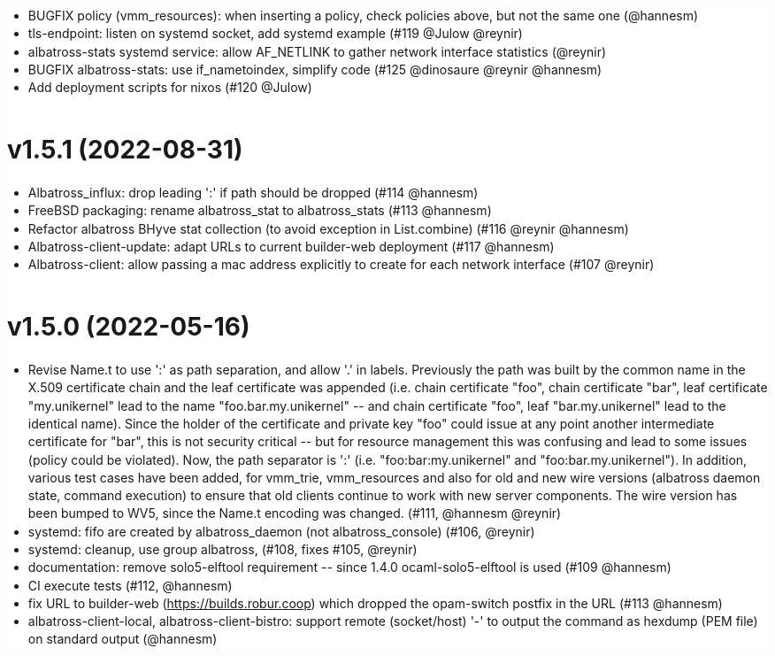 - BUGFIX policy (vmm_resources): when inserting a policy, check policies above,
  but not the same one (@hannesm)
- tls-endpoint: listen on systemd socket, add systemd example (#119 @Julow
  @reynir)
- albatross-stats systemd service: allow AF_NETLINK to gather network interface
  statistics (@reynir)
- BUGFIX albatross-stats: use if_nametoindex, simplify code (#125 @dinosaure
  @reynir @hannesm)
- Add deployment scripts for nixos (#120 @Julow)

# v1.5.1 (2022-08-31)

- Albatross_influx: drop leading ':' if path should be dropped (#114 @hannesm)
- FreeBSD packaging: rename albatross_stat to albatross_stats (#113 @hannesm)
- Refactor albatross BHyve stat collection (to avoid exception in List.combine)
  (#116 @reynir @hannesm)
- Albatross-client-update: adapt URLs to current builder-web deployment (#117
  @hannesm)
- Albatross-client: allow passing a mac address explicitly to create for each
  network interface (#107 @reynir)

# v1.5.0 (2022-05-16)

- Revise Name.t to use ':' as path separation, and allow '.' in labels.
  Previously the path was built by the common name in the X.509 certificate
  chain and the leaf certificate was appended (i.e. chain certificate "foo",
  chain certificate "bar", leaf certificate "my.unikernel" lead to the name
  "foo.bar.my.unikernel" -- and chain certificate "foo", leaf "bar.my.unikernel"
  lead to the identical name). Since the holder of the certificate and private
  key "foo" could issue at any point another intermediate certificate for "bar",
  this is not security critical -- but for resource management this was
  confusing and lead to some issues (policy could be violated).
  Now, the path separator is ':' (i.e. "foo:bar:my.unikernel" and
  "foo:bar.my.unikernel").
  In addition, various test cases have been added, for vmm_trie, vmm_resources
  and also for old and new wire versions (albatross daemon state, command
  execution) to ensure that old clients continue to work with new server
  components. The wire version has been bumped to WV5, since the Name.t encoding
  was changed. (#111, @hannesm @reynir)
- systemd: fifo are created by albatross_daemon (not albatross_console) (#106,
  @reynir)
- systemd: cleanup, use group albatross, (#108, fixes #105, @reynir)
- documentation: remove solo5-elftool requirement -- since 1.4.0
  ocaml-solo5-elftool is used (#109 @hannesm)
- CI execute tests (#112, @hannesm)
- fix URL to builder-web (https://builds.robur.coop) which dropped the
  opam-switch postfix in the URL (#113 @hannesm)
- albatross-client-local, albatross-client-bistro: support remote (socket/host)
  '-' to output the command as hexdump (PEM file) on standard output (@hannesm)
